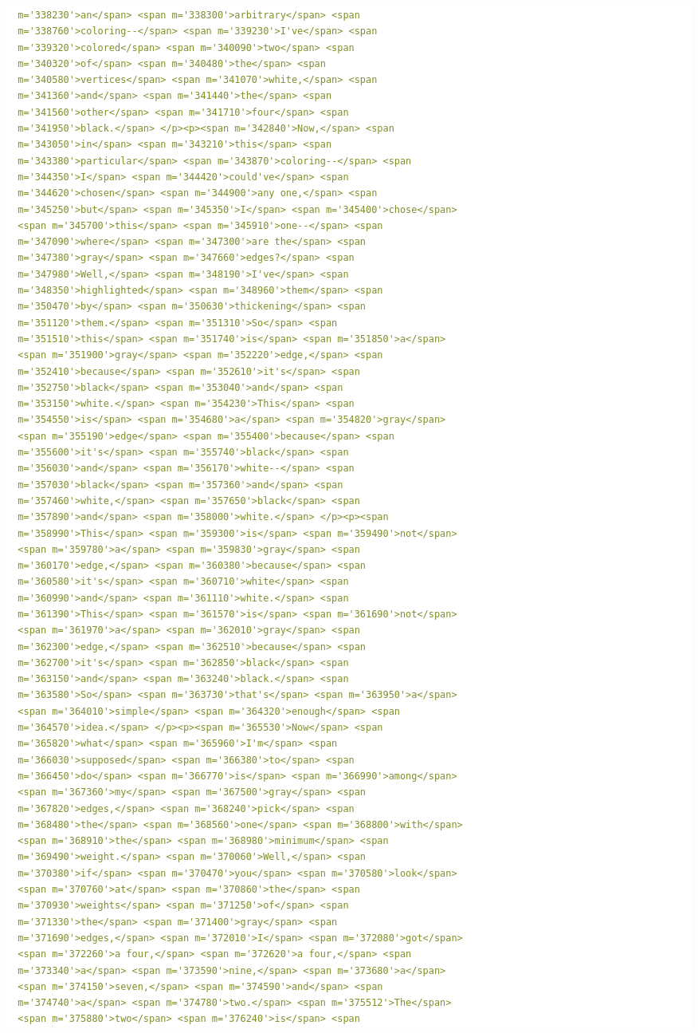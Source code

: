 ```yaml
  m='338230'>an</span> <span m='338300'>arbitrary</span> <span
  m='338760'>coloring--</span> <span m='339230'>I've</span> <span
  m='339320'>colored</span> <span m='340090'>two</span> <span
  m='340320'>of</span> <span m='340480'>the</span> <span
  m='340580'>vertices</span> <span m='341070'>white,</span> <span
  m='341360'>and</span> <span m='341440'>the</span> <span
  m='341560'>other</span> <span m='341710'>four</span> <span
  m='341950'>black.</span> </p><p><span m='342840'>Now,</span> <span
  m='343050'>in</span> <span m='343210'>this</span> <span
  m='343380'>particular</span> <span m='343870'>coloring--</span> <span
  m='344350'>I</span> <span m='344420'>could've</span> <span
  m='344620'>chosen</span> <span m='344900'>any one,</span> <span
  m='345250'>but</span> <span m='345350'>I</span> <span m='345400'>chose</span>
  <span m='345700'>this</span> <span m='345910'>one--</span> <span
  m='347090'>where</span> <span m='347300'>are the</span> <span
  m='347380'>gray</span> <span m='347660'>edges?</span> <span
  m='347980'>Well,</span> <span m='348190'>I've</span> <span
  m='348350'>highlighted</span> <span m='348960'>them</span> <span
  m='350470'>by</span> <span m='350630'>thickening</span> <span
  m='351120'>them.</span> <span m='351310'>So</span> <span
  m='351510'>this</span> <span m='351740'>is</span> <span m='351850'>a</span>
  <span m='351900'>gray</span> <span m='352220'>edge,</span> <span
  m='352410'>because</span> <span m='352610'>it's</span> <span
  m='352750'>black</span> <span m='353040'>and</span> <span
  m='353150'>white.</span> <span m='354230'>This</span> <span
  m='354550'>is</span> <span m='354680'>a</span> <span m='354820'>gray</span>
  <span m='355190'>edge</span> <span m='355400'>because</span> <span
  m='355600'>it's</span> <span m='355740'>black</span> <span
  m='356030'>and</span> <span m='356170'>white--</span> <span
  m='357030'>black</span> <span m='357360'>and</span> <span
  m='357460'>white,</span> <span m='357650'>black</span> <span
  m='357890'>and</span> <span m='358000'>white.</span> </p><p><span
  m='358990'>This</span> <span m='359300'>is</span> <span m='359490'>not</span>
  <span m='359780'>a</span> <span m='359830'>gray</span> <span
  m='360170'>edge,</span> <span m='360380'>because</span> <span
  m='360580'>it's</span> <span m='360710'>white</span> <span
  m='360990'>and</span> <span m='361110'>white.</span> <span
  m='361390'>This</span> <span m='361570'>is</span> <span m='361690'>not</span>
  <span m='361970'>a</span> <span m='362010'>gray</span> <span
  m='362300'>edge,</span> <span m='362510'>because</span> <span
  m='362700'>it's</span> <span m='362850'>black</span> <span
  m='363150'>and</span> <span m='363240'>black.</span> <span
  m='363580'>So</span> <span m='363730'>that's</span> <span m='363950'>a</span>
  <span m='364010'>simple</span> <span m='364320'>enough</span> <span
  m='364570'>idea.</span> </p><p><span m='365530'>Now</span> <span
  m='365820'>what</span> <span m='365960'>I'm</span> <span
  m='366030'>supposed</span> <span m='366380'>to</span> <span
  m='366450'>do</span> <span m='366770'>is</span> <span m='366990'>among</span>
  <span m='367360'>my</span> <span m='367500'>gray</span> <span
  m='367820'>edges,</span> <span m='368240'>pick</span> <span
  m='368480'>the</span> <span m='368560'>one</span> <span m='368800'>with</span>
  <span m='368910'>the</span> <span m='368980'>minimum</span> <span
  m='369490'>weight.</span> <span m='370060'>Well,</span> <span
  m='370380'>if</span> <span m='370470'>you</span> <span m='370580'>look</span>
  <span m='370760'>at</span> <span m='370860'>the</span> <span
  m='370930'>weights</span> <span m='371250'>of</span> <span
  m='371330'>the</span> <span m='371400'>gray</span> <span
  m='371690'>edges,</span> <span m='372010'>I</span> <span m='372080'>got</span>
  <span m='372260'>a four,</span> <span m='372620'>a four,</span> <span
  m='373340'>a</span> <span m='373590'>nine,</span> <span m='373680'>a</span>
  <span m='374150'>seven,</span> <span m='374590'>and</span> <span
  m='374740'>a</span> <span m='374780'>two.</span> <span m='375512'>The</span>
  <span m='375880'>two</span> <span m='376240'>is</span> <span
```